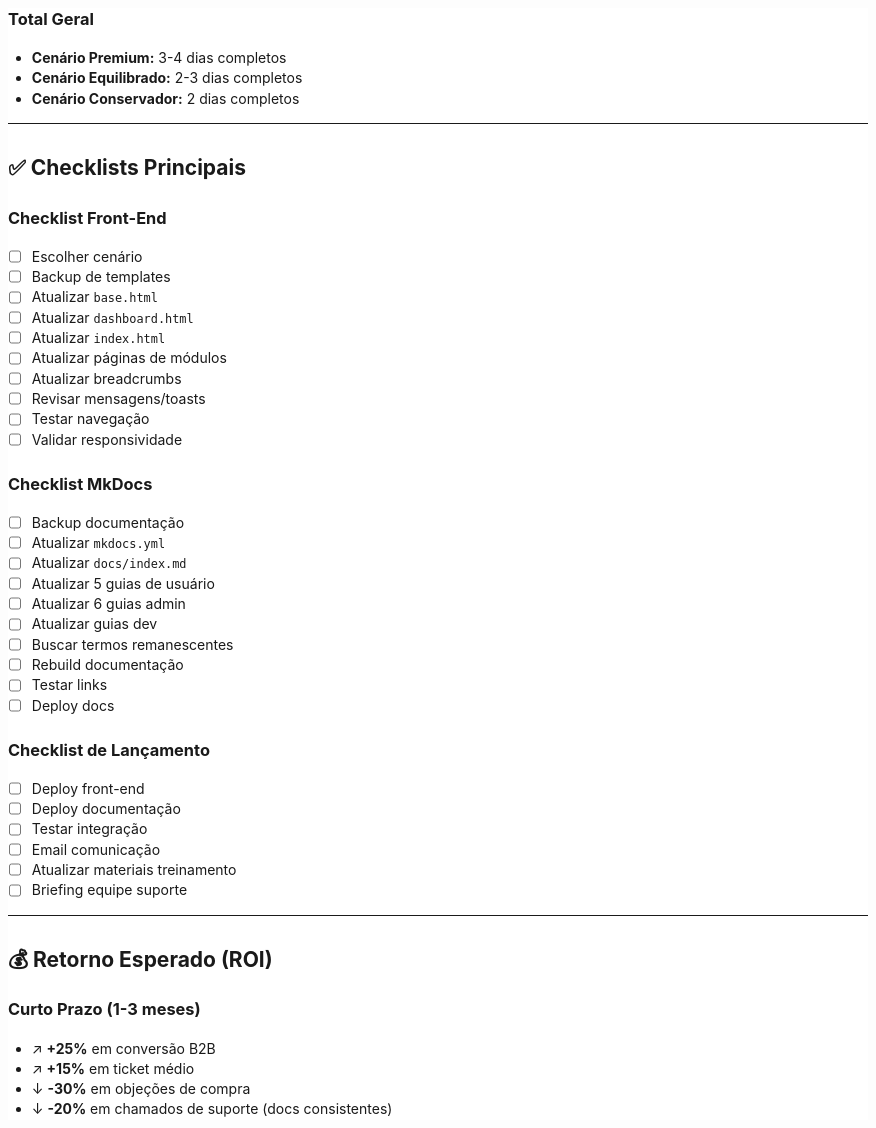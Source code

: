 ### Total Geral
- **Cenário Premium:** 3-4 dias completos
- **Cenário Equilibrado:** 2-3 dias completos  
- **Cenário Conservador:** 2 dias completos

---

## ✅ Checklists Principais

### Checklist Front-End
- [ ] Escolher cenário
- [ ] Backup de templates
- [ ] Atualizar `base.html`
- [ ] Atualizar `dashboard.html`
- [ ] Atualizar `index.html`
- [ ] Atualizar páginas de módulos
- [ ] Atualizar breadcrumbs
- [ ] Revisar mensagens/toasts
- [ ] Testar navegação
- [ ] Validar responsividade

### Checklist MkDocs
- [ ] Backup documentação
- [ ] Atualizar `mkdocs.yml`
- [ ] Atualizar `docs/index.md`
- [ ] Atualizar 5 guias de usuário
- [ ] Atualizar 6 guias admin
- [ ] Atualizar guias dev
- [ ] Buscar termos remanescentes
- [ ] Rebuild documentação
- [ ] Testar links
- [ ] Deploy docs

### Checklist de Lançamento
- [ ] Deploy front-end
- [ ] Deploy documentação
- [ ] Testar integração
- [ ] Email comunicação
- [ ] Atualizar materiais treinamento
- [ ] Briefing equipe suporte

---

## 💰 Retorno Esperado (ROI)

### Curto Prazo (1-3 meses)
- ↗️ **+25%** em conversão B2B
- ↗️ **+15%** em ticket médio
- ↓ **-30%** em objeções de compra
- ↓ **-20%** em chamados de suporte (docs consistentes)

